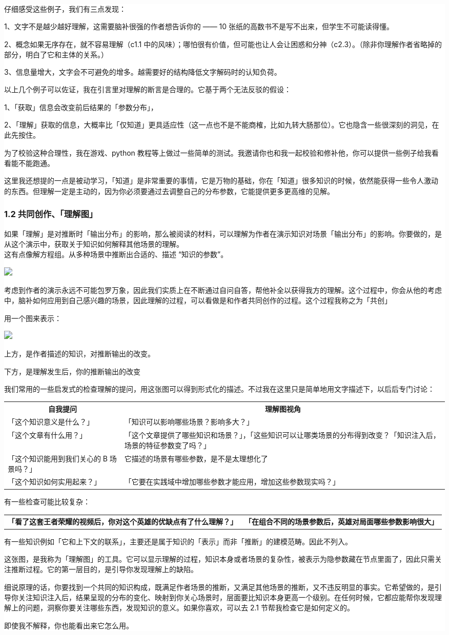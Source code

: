 仔细感受这些例子，我们有三点发现：

1、文字不是越少越好理解，这需要脑补很强的作者想告诉你的 —— 10 张纸的高数书不是写不出来，但学生不可能读得懂。

2、概念如果无序存在，就不容易理解（c1.1 中的风味）；哪怕很有价值，但可能也让人会让困惑和分神（c2.3）。（除非你理解作者省略掉的部分，明白了它和主体的关系。）

3、信息量增大，文字会不可避免的增多。越需要好的结构降低文字解码时的认知负荷。

以上几个例子可以佐证，我在引言里对理解的断言是合理的。它基于两个无法反驳的假设：

1、「获取」信息会改变前后结果的「参数分布」，

2、「理解」获取的信息，大概率比「仅知道」更具适应性（这一点也不是不能商榷，比如九转大肠那位）。它也隐含一些很深刻的洞见，在此先按住。

为了校验这种合理性，我在游戏、python 教程等上做过一些简单的测试。我邀请你也和我一起校验和修补他，你可以提供一些例子给我看看能不能跑通。

这里我还想提的一点是被动学习，「知道」是非常重要的事情，它是万物的基础，你在「知道」很多知识的时候，依然能获得一些令人激动的东西。但理解一定是主动的，因为你必须要通过去调整自己的分布参数，它能提供更多更高维的见解。

### 1.2 共同创作、「理解图」

如果「理解」是对推断时「输出分布」的影响，那么被阅读的材料，可以理解为作者在演示知识对场景「输出分布」的影响。你要做的，是从这个演示中，获取关于知识如何解释其他场景的理解。  
这有点像解方程组。从多种场景中推断出合适的、描述 “知识的参数”。

![](https://pic2.zhimg.com/v2-cb2fd33b104a11313cc74cf1318742c9_r.jpg)

考虑到作者的演示永远不可能包罗万象，因此我们实质上在不断通过自问自答，帮他补全以获得我方的理解。这个过程中，你会从他的考虑中，脑补如何应用到自己感兴趣的场景，因此理解的过程，可以看做是和作者共同创作的过程。这个过程我称之为「共创」

用一个图来表示：

![](https://pic3.zhimg.com/v2-d6a33b85439982a448d8c790b44a7b82_r.jpg)

上方，是作者描述的知识，对推断输出的改变。

下方，是理解发生后，你的推断输出的改变

我们常用的一些启发式的检查理解的提问，用这张图可以得到形式化的描述。不过我在这里只是简单地用文字描述下，以后后专门讨论：

<table data-draft-node="block" data-draft-type="table" data-size="normal" data-row-style="normal"><tbody><tr><th>自我提问</th><th>理解图视角</th></tr><tr><td>「这个知识意义是什么？」</td><td>「知识可以影响哪些场景？影响多大？」</td></tr><tr><td>「这个文章有什么用？」</td><td>「这个文章提供了哪些知识和场景？」，「这些知识可以让哪类场景的分布得到改变？「知识注入后，场景的特征参数变了吗？」</td></tr><tr><td>「这个知识能用到我们关心的 B 场景吗？」</td><td>它描述的场景有哪些参数，是不是太理想化了</td></tr><tr><td>「这个知识如何实用起来？」</td><td>「它要在实践域中增加哪些参数才能应用，增加这些参数现实吗？」</td></tr></tbody></table>

有一些检查可能比较复杂：

<table data-draft-node="block" data-draft-type="table" data-size="normal" data-row-style="normal"><tbody><tr><th>「看了这套王者荣耀的视频后，你对这个英雄的优缺点有了什么理解？」</th><th>「在组合不同的场景参数后，英雄对局面哪些参数影响很大」</th></tr></tbody></table>

有一些知识例如「它和上下文的联系」，主要还是属于知识的「表示」而非「推断」的建模范畴。因此不列入。

这张图，是我称为「理解图」的工具。它可以显示理解的过程，知识本身或者场景的复杂性，被表示为隐参数藏在节点里面了，因此只需关注推断过程。它的第一层目的，是引导你发现理解上的缺陷。

细说原理的话，你要找到一个共同的知识构成，既满足作者场景的推断，又满足其他场景的推断，又不违反明显的事实。它希望做的，是引导你关注知识注入后，结果呈现的分布的变化、映射到你关心场景时，层面要比知识本身更高一个级别。在任何时候，它都应能帮你发现理解上的问题，洞察你要关注哪些东西，发现知识的意义。如果你喜欢，可以去 2.1 节帮我检查它是如何定义的。

即使我不解释，你也能看出来它怎么用。
